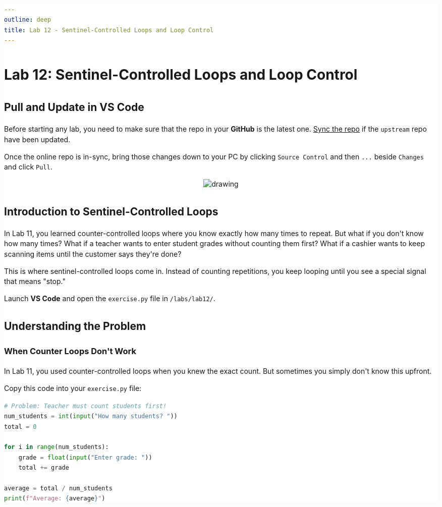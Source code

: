 ```yaml
---
outline: deep
title: Lab 12 - Sentinel-Controlled Loops and Loop Control
---
```


# Lab 12: Sentinel-Controlled Loops and Loop Control

## Pull and Update in VS Code

Before starting any lab, you need to make sure that the repo in your **GitHub** is the latest one. [Sync the repo](./lab-01.md#syncing-fork) if the `upstream` repo have been updated.

Once the online repo is in-sync, bring those changes down to your PC by clicking `Source Control` and then `...` beside `Changes` and click `Pull`.

<p align="center">
    <img src="/public/labs/lab-02/lab-2-1.png" alt="drawing" width="400"/>
</p>

## Introduction to Sentinel-Controlled Loops

In Lab 11, you learned counter-controlled loops where you know exactly how many times to repeat. But what if you don't know how many times? What if a teacher wants to enter student grades without counting them first? What if a cashier wants to keep scanning items until the customer says they're done?

This is where sentinel-controlled loops come in. Instead of counting repetitions, you keep looping until you see a special signal that means "stop."

Launch **VS Code** and open the `exercise.py` file in `/labs/lab12/`.

## Understanding the Problem

### When Counter Loops Don't Work

In Lab 11, you used counter-controlled loops when you knew the exact count. But sometimes you simply don't know this upfront.

Copy this code into your `exercise.py` file:

```python
# Problem: Teacher must count students first!
num_students = int(input("How many students? "))
total = 0

for i in range(num_students):
    grade = float(input("Enter grade: "))
    total += grade

average = total / num_students
print(f"Average: {average}")
```

